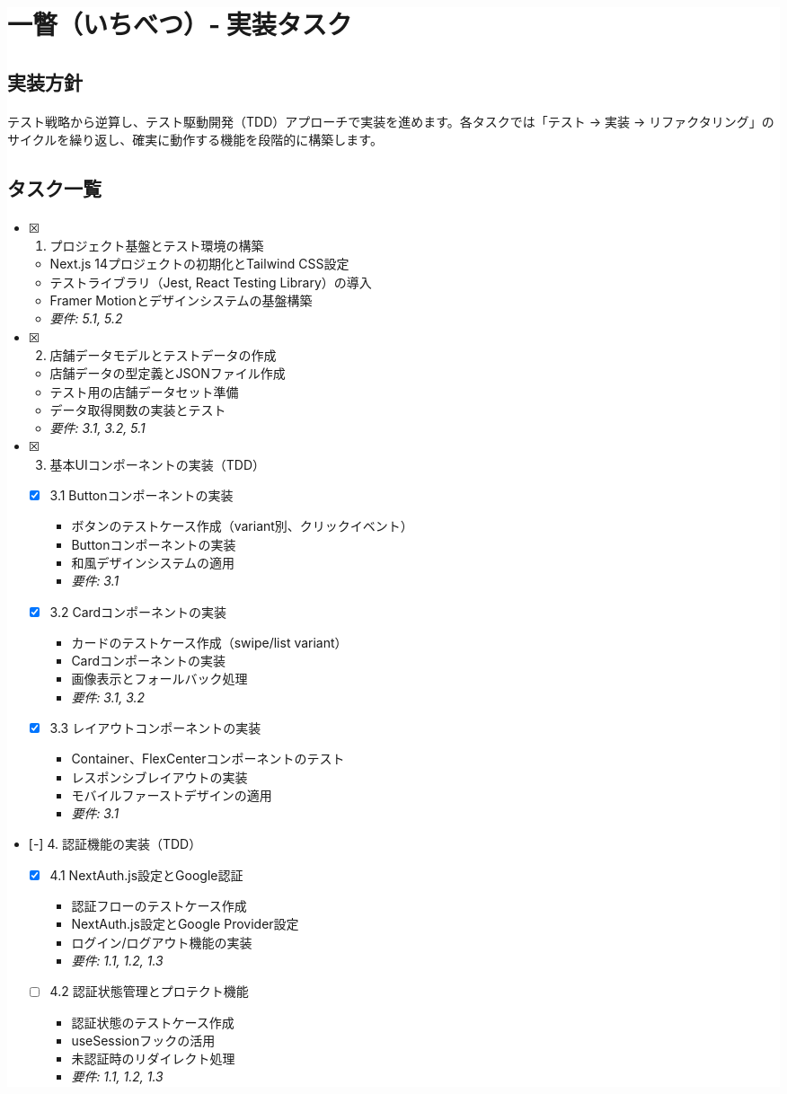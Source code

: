 # 一瞥（いちべつ）- 実装タスク

## 実装方針

テスト戦略から逆算し、テスト駆動開発（TDD）アプローチで実装を進めます。各タスクでは「テスト → 実装 → リファクタリング」のサイクルを繰り返し、確実に動作する機能を段階的に構築します。

## タスク一覧

- [x] 1. プロジェクト基盤とテスト環境の構築
  - Next.js 14プロジェクトの初期化とTailwind CSS設定
  - テストライブラリ（Jest, React Testing Library）の導入
  - Framer Motionとデザインシステムの基盤構築
  - _要件: 5.1, 5.2_

- [x] 2. 店舗データモデルとテストデータの作成
  - 店舗データの型定義とJSONファイル作成
  - テスト用の店舗データセット準備
  - データ取得関数の実装とテスト
  - _要件: 3.1, 3.2, 5.1_

- [x] 3. 基本UIコンポーネントの実装（TDD）
  - [x] 3.1 Buttonコンポーネントの実装
    - ボタンのテストケース作成（variant別、クリックイベント）
    - Buttonコンポーネントの実装
    - 和風デザインシステムの適用
    - _要件: 3.1_

  - [x] 3.2 Cardコンポーネントの実装
    - カードのテストケース作成（swipe/list variant）
    - Cardコンポーネントの実装
    - 画像表示とフォールバック処理
    - _要件: 3.1, 3.2_

  - [x] 3.3 レイアウトコンポーネントの実装
    - Container、FlexCenterコンポーネントのテスト
    - レスポンシブレイアウトの実装
    - モバイルファーストデザインの適用
    - _要件: 3.1_

- [-] 4. 認証機能の実装（TDD）
  - [x] 4.1 NextAuth.js設定とGoogle認証
    - 認証フローのテストケース作成
    - NextAuth.js設定とGoogle Provider設定
    - ログイン/ログアウト機能の実装
    - _要件: 1.1, 1.2, 1.3_

  - [ ] 4.2 認証状態管理とプロテクト機能
    - 認証状態のテストケース作成
    - useSessionフックの活用
    - 未認証時のリダイレクト処理
    - _要件: 1.1, 1.2, 1.3_
